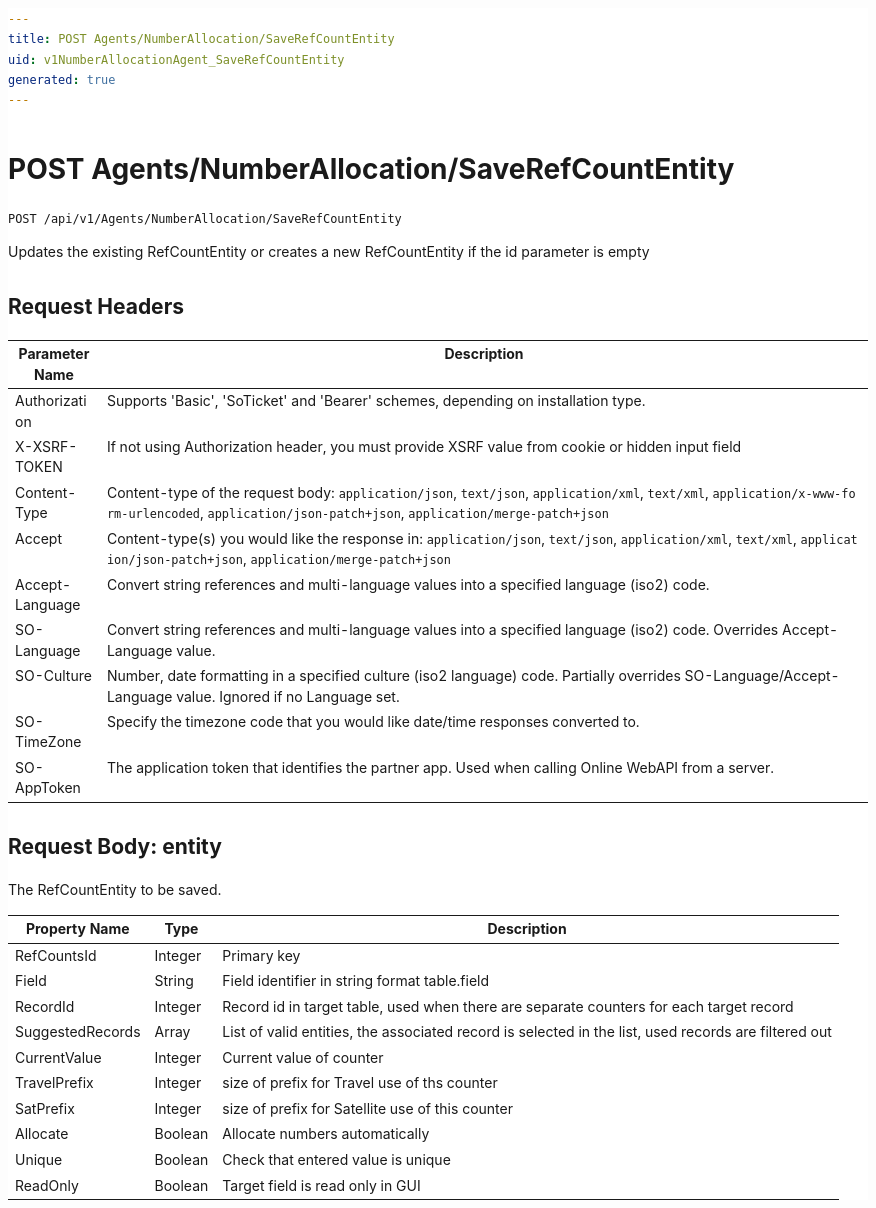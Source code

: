 ```yaml
---
title: POST Agents/NumberAllocation/SaveRefCountEntity
uid: v1NumberAllocationAgent_SaveRefCountEntity
generated: true
---
```


# POST Agents/NumberAllocation/SaveRefCountEntity

```http
POST /api/v1/Agents/NumberAllocation/SaveRefCountEntity
```

Updates the existing RefCountEntity or creates a new RefCountEntity if the id parameter is empty








## Request Headers

| Parameter Name | Description |
|----------------|-------------|
| Authorization  | Supports 'Basic', 'SoTicket' and 'Bearer' schemes, depending on installation type. |
| X-XSRF-TOKEN   | If not using Authorization header, you must provide XSRF value from cookie or hidden input field |
| Content-Type | Content-type of the request body: `application/json`, `text/json`, `application/xml`, `text/xml`, `application/x-www-form-urlencoded`, `application/json-patch+json`, `application/merge-patch+json` |
| Accept         | Content-type(s) you would like the response in: `application/json`, `text/json`, `application/xml`, `text/xml`, `application/json-patch+json`, `application/merge-patch+json` |
| Accept-Language | Convert string references and multi-language values into a specified language (iso2) code. |
| SO-Language | Convert string references and multi-language values into a specified language (iso2) code. Overrides Accept-Language value. |
| SO-Culture | Number, date formatting in a specified culture (iso2 language) code. Partially overrides SO-Language/Accept-Language value. Ignored if no Language set. |
| SO-TimeZone | Specify the timezone code that you would like date/time responses converted to. |
| SO-AppToken | The application token that identifies the partner app. Used when calling Online WebAPI from a server. |

## Request Body: entity 

The RefCountEntity to be saved. 

| Property Name | Type |  Description |
|----------------|------|--------------|
| RefCountsId | Integer | Primary key |
| Field | String | Field identifier in string format table.field |
| RecordId | Integer | Record id in target table, used when there are separate counters for each target record |
| SuggestedRecords | Array | List of valid entities, the associated record is selected in the list, used records are filtered out |
| CurrentValue | Integer | Current value of counter |
| TravelPrefix | Integer | size of prefix for Travel use of ths counter |
| SatPrefix | Integer | size of prefix for Satellite use of this counter |
| Allocate | Boolean | Allocate numbers automatically |
| Unique | Boolean | Check that entered value is unique |
| ReadOnly | Boolean | Target field is read only in GUI |
